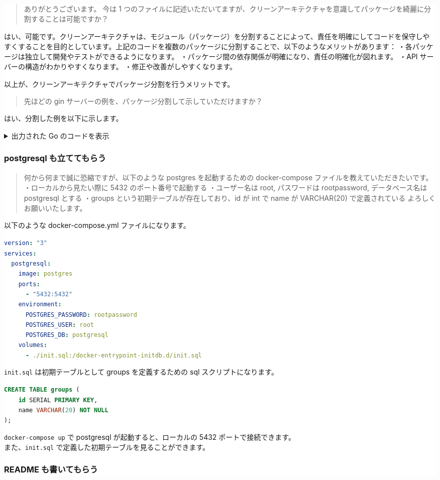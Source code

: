 > ありがとうございます。
> 今は 1 つのファイルに記述いただいてますが、クリーンアーキテクチャを意識してパッケージを綺麗に分割することは可能ですか？

はい、可能です。クリーンアーキテクチャは、モジュール（パッケージ）を分割することによって、責任を明確にしてコードを保守しやすくすることを目的としています。上記のコードを複数のパッケージに分割することで、以下のようなメリットがあります：
・各パッケージは独立して開発やテストができるようになります。
・パッケージ間の依存関係が明確になり、責任の明確化が図れます。
・API サーバーの構造がわかりやすくなります。
・修正や改善がしやすくなります。

以上が、クリーンアーキテクチャでパッケージ分割を行うメリットです。

> 先ほどの gin サーバーの例を、パッケージ分割して示していただけますか？

はい、分割した例を以下に示します。

<details><summary>出力された Go のコードを表示</summary></details>

### postgresql も立ててもらう

> 何から何まで誠に恐縮ですが、以下のような postgres を起動するための docker-compose ファイルを教えていただきたいです。
> ・ローカルから見たい際に 5432 のポート番号で起動する
> ・ユーザー名は root, パスワードは rootpassword, データベース名は postgresql とする
> ・groups という初期テーブルが存在しており、id が int で name が VARCHAR(20) で定義されている
> よろしくお願いいたします。

以下のような docker-compose.yml ファイルになります。

```yml
version: "3"
services:
  postgresql:
    image: postgres
    ports:
      - "5432:5432"
    environment:
      POSTGRES_PASSWORD: rootpassword
      POSTGRES_USER: root
      POSTGRES_DB: postgresql
    volumes:
      - ./init.sql:/docker-entrypoint-initdb.d/init.sql
```

`init.sql` は初期テーブルとして groups を定義するための sql スクリプトになります。

```sql
CREATE TABLE groups (
    id SERIAL PRIMARY KEY,
    name VARCHAR(20) NOT NULL
);
```

`docker-compose up` で postgresql が起動すると、ローカルの 5432 ポートで接続できます。  
また、`init.sql` で定義した初期テーブルを見ることができます。

### README も書いてもらう
